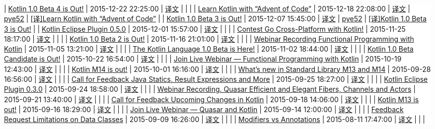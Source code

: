 | [Kotlin 1.0 Beta 4 is Out!](original/Kotlin%201.0%20Beta%204%20is%20Out%21.md) | 2015-12-22 22:25:00 | [译文](translated/Kotlin%201.0%20Beta%204%20is%20Out%21.md) |                                          |                                          |
| [Learn Kotlin with “Advent of Code”](original/Learn%20Kotlin%20with%20%E2%80%9CAdvent%20of%20Code%E2%80%9D.md) | 2015-12-18 22:08:00 | [译文](translated/Learn%20Kotlin%20with%20%E2%80%9CAdvent%20of%20Code%E2%80%9D.md) | [pye52](https://github.com/pye52)        | [[译]Learn Kotlin with “Advent of Code”](https://www.kotliner.cn/2015/12/18/Learn%20Kotlin%20with%20%E2%80%9CAdvent%20of%20Code%E2%80%9D/) |
| [Kotlin 1.0 Beta 3 is Out!](original/Kotlin%201.0%20Beta%203%20is%20Out%21.md) | 2015-12-07 15:45:00 | [译文](translated/Kotlin%201.0%20Beta%203%20is%20Out%21.md) | [pye52](https://github.com/pye52)        | [[译]Kotlin 1.0 Beta 3 is Out!](http://www.kotliner.cn/2015/12/07/Kotlin%201.0%20Beta%203%20is%20Out!/) |
| [Kotlin Eclipse Plugin 0.5.0](original/Kotlin%20Eclipse%20Plugin%200.5.0.md) | 2015-12-01 15:57:00 | [译文](translated/Kotlin%20Eclipse%20Plugin%200.5.0.md) |                                          |                                          |
| [Contest Go Cross-Platform with Kotlin!](original/Contest%20Go%20Cross-Platform%20with%20Kotlin%21.md) | 2015-11-25 18:17:00 | [译文](translated/Contest%20Go%20Cross-Platform%20with%20Kotlin%21.md) |                                          |                                          |
| [Kotlin 1.0 Beta 2 is Out!](original/Kotlin%201.0%20Beta%202%20is%20Out%21.md) | 2015-11-16 21:01:00 | [译文](translated/Kotlin%201.0%20Beta%202%20is%20Out%21.md) |                                          |                                          |
| [Webinar Recording Functional Programming with Kotlin](original/Webinar%20Recording%20Functional%20Programming%20with%20Kotlin.md) | 2015-11-05 13:21:00 | [译文](translated/Webinar%20Recording%20Functional%20Programming%20with%20Kotlin.md) |                                          |                                          |
| [The Kotlin Language 1.0 Beta is Here!](original/The%20Kotlin%20Language%201.0%20Beta%20is%20Here%21.md) | 2015-11-02 18:44:00 | [译文](translated/The%20Kotlin%20Language%201.0%20Beta%20is%20Here%21.md) |                                          |                                          |
| [Kotlin 1.0 Beta Candidate is Out!](original/Kotlin%201.0%20Beta%20Candidate%20is%20Out%21.md) | 2015-10-22 16:54:00 | [译文](translated/Kotlin%201.0%20Beta%20Candidate%20is%20Out%21.md) |                                          |                                          |
| [Join Live Webinar — Functional Programming with Kotlin](original/Join%20Live%20Webinar%20%E2%80%94%20Functional%20Programming%20with%20Kotlin.md) | 2015-10-19 12:43:00 | [译文](translated/Join%20Live%20Webinar%20%E2%80%94%20Functional%20Programming%20with%20Kotlin.md) |                                          |                                          |
| [Kotlin M14 is out!](original/Kotlin%20M14%20is%20out%21.md) | 2015-10-01 16:16:00 | [译文](translated/Kotlin%20M14%20is%20out%21.md) |                                          |                                          |
| [What’s new in Standard Library M13 and M14](original/What%E2%80%99s%20new%20in%20Standard%20Library%20M13%20and%20M14.md) | 2015-09-28 16:56:00 | [译文](translated/What%E2%80%99s%20new%20in%20Standard%20Library%20M13%20and%20M14.md) |                                          |                                          |
| [Call for Feedback Java Statics, Result Expressions and More](original/Call%20for%20Feedback%20Java%20Statics%2C%20Result%20Expressions%20and%20More.md) | 2015-09-25 18:27:00 | [译文](translated/Call%20for%20Feedback%20Java%20Statics%2C%20Result%20Expressions%20and%20More.md) |                                          |                                          |
| [Kotlin Eclipse Plugin 0.3.0](original/Kotlin%20Eclipse%20Plugin%200.3.0.md) | 2015-09-24 18:58:00 | [译文](translated/Kotlin%20Eclipse%20Plugin%200.3.0.md) |                                          |                                          |
| [Webinar Recording. Quasar Efficient and Elegant Fibers, Channels and Actors](original/Webinar%20Recording.%20Quasar%20Efficient%20and%20Elegant%20Fibers%2C%20Channels%20and%20Actors.md) | 2015-09-21 13:40:00 | [译文](translated/Webinar%20Recording.%20Quasar%20Efficient%20and%20Elegant%20Fibers%2C%20Channels%20and%20Actors.md) |                                          |                                          |
| [Call for Feedback Upcoming Changes in Kotlin](original/Call%20for%20Feedback%20Upcoming%20Changes%20in%20Kotlin.md) | 2015-09-18 14:06:00 | [译文](translated/Call%20for%20Feedback%20Upcoming%20Changes%20in%20Kotlin.md) |                                          |                                          |
| [Kotlin M13 is out!](original/Kotlin%20M13%20is%20out%21.md) | 2015-09-16 18:29:00 | [译文](translated/Kotlin%20M13%20is%20out%21.md) |                                          |                                          |
| [Join Live Webinar — Quasar and Kotlin](original/Join%20Live%20Webinar%20%E2%80%94%20Quasar%20and%20Kotlin.md) | 2015-09-14 12:00:00 | [译文](translated/Join%20Live%20Webinar%20%E2%80%94%20Quasar%20and%20Kotlin.md) |                                          |                                          |
| [Feedback Request Limitations on Data Classes](original/Feedback%20Request%20Limitations%20on%20Data%20Classes.md) | 2015-09-09 16:26:00 | [译文](translated/Feedback%20Request%20Limitations%20on%20Data%20Classes.md) |                                          |                                          |
| [Modifiers vs Annotations](original/Modifiers%20vs%20Annotations.md) | 2015-08-11 17:47:00 | [译文](translated/Modifiers%20vs%20Annotations.md) |                                          |                                          |